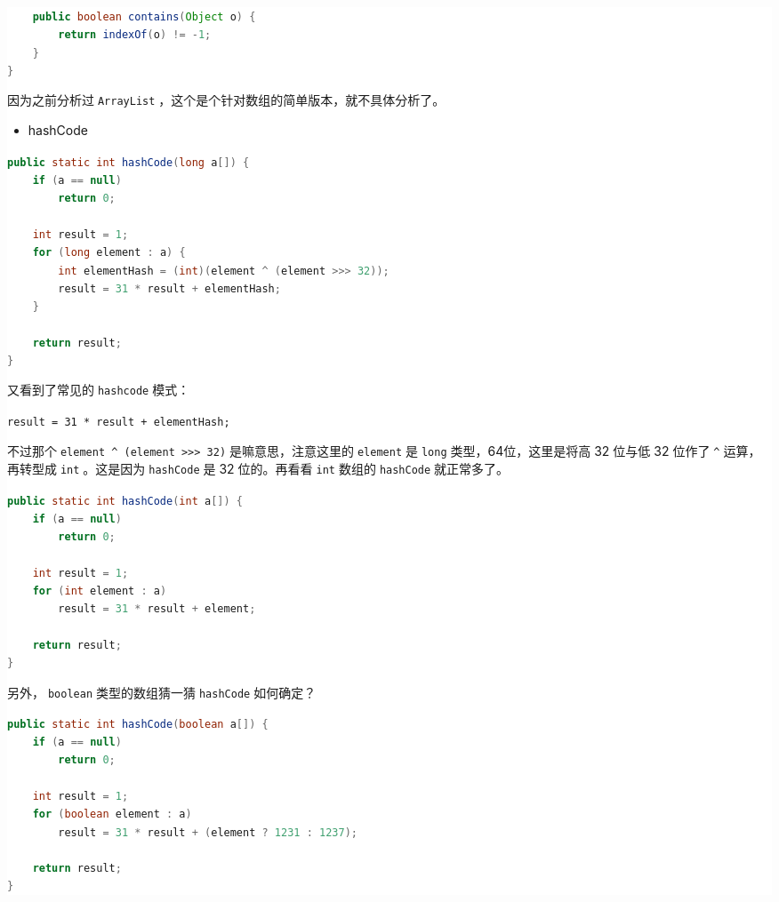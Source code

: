 ```java
    public boolean contains(Object o) {
        return indexOf(o) != -1;
    }
}
```

因为之前分析过 `ArrayList` ，这个是个针对数组的简单版本，就不具体分析了。


* hashCode

```java
public static int hashCode(long a[]) {
    if (a == null)
        return 0;

    int result = 1;
    for (long element : a) {
        int elementHash = (int)(element ^ (element >>> 32));
        result = 31 * result + elementHash;
    }

    return result;
}
```

又看到了常见的 `hashcode` 模式： 

```
result = 31 * result + elementHash;
```

不过那个  `element ^ (element >>> 32)` 是嘛意思，注意这里的 `element` 是 `long`  类型，64位，这里是将高 32 位与低 32 位作了 `^` 运算，再转型成 `int` 。这是因为  `hashCode` 是 32 位的。再看看 `int` 数组的 `hashCode` 就正常多了。

```java
public static int hashCode(int a[]) {
    if (a == null)
        return 0;

    int result = 1;
    for (int element : a)
        result = 31 * result + element;

    return result;
}
```

另外， `boolean` 类型的数组猜一猜  `hashCode` 如何确定？

```java
public static int hashCode(boolean a[]) {
    if (a == null)
        return 0;

    int result = 1;
    for (boolean element : a)
        result = 31 * result + (element ? 1231 : 1237);

    return result;
}
```
